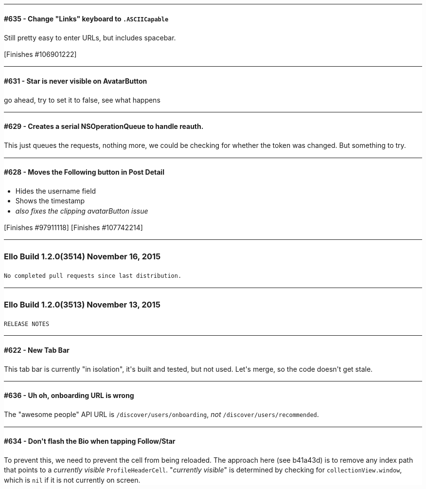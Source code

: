 ------

#### #635 - Change "Links" keyboard to `.ASCIICapable`
Still pretty easy to enter URLs, but includes spacebar.

[Finishes #106901222]

------

#### #631 - Star is never visible on AvatarButton
go ahead, try to set it to false, see what happens

------

#### #629 - Creates a serial NSOperationQueue to handle reauth.
This just queues the requests, nothing more, we could be checking for whether the token was changed.  But something to try.

------

#### #628 - Moves the Following button in Post Detail
- Hides the username field
- Shows the timestamp
- *also fixes the clipping avatarButton issue*

[Finishes #97911118]
[Finishes #107742214]

------------

### Ello Build 1.2.0(3514) November 16, 2015

    No completed pull requests since last distribution.

------------

### Ello Build 1.2.0(3513) November 13, 2015

    RELEASE NOTES

------

#### #622 - New Tab Bar
This tab bar is currently "in isolation", it's built and tested, but not used.  Let's merge, so the code doesn't get stale.

------

#### #636 - Uh oh, onboarding URL is wrong
The "awesome people" API URL is `/discover/users/onboarding`, *not* `/discover/users/recommended`.

------

#### #634 - Don't flash the Bio when tapping Follow/Star
To prevent this, we need to prevent the cell from being reloaded.  The approach here (see b41a43d) is to remove any index path that points to a *currently visible* `ProfileHeaderCell`.  "*currently visible*" is determined by checking for `collectionView.window`, which is `nil` if it is not currently on screen.
